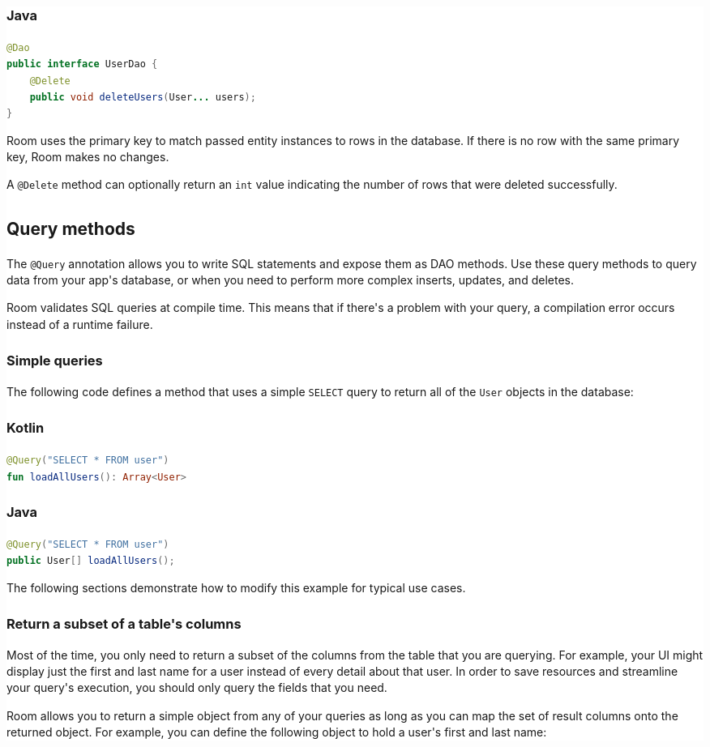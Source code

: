 ### Java

```java
@Dao
public interface UserDao {
    @Delete
    public void deleteUsers(User... users);
}
```

Room uses the primary key to match passed entity instances to rows in the database. If there is no row with the same primary key, Room makes no changes.

A `@Delete` method can optionally return an `int` value indicating the number of rows that were deleted successfully.

Query methods
-------------

The `@Query` annotation allows you to write SQL statements and expose them as DAO methods. Use these query methods to query data from your app's database, or when you need to perform more complex inserts, updates, and deletes.

Room validates SQL queries at compile time. This means that if there's a problem with your query, a compilation error occurs instead of a runtime failure.

### Simple queries

The following code defines a method that uses a simple `SELECT` query to return all of the `User` objects in the database:

### Kotlin

```kotlin
@Query("SELECT * FROM user")
fun loadAllUsers(): Array<User>
```

### Java

```java
@Query("SELECT * FROM user")
public User[] loadAllUsers();
```

The following sections demonstrate how to modify this example for typical use cases.

### Return a subset of a table's columns

Most of the time, you only need to return a subset of the columns from the table that you are querying. For example, your UI might display just the first and last name for a user instead of every detail about that user. In order to save resources and streamline your query's execution, you should only query the fields that you need.

Room allows you to return a simple object from any of your queries as long as you can map the set of result columns onto the returned object. For example, you can define the following object to hold a user's first and last name:
